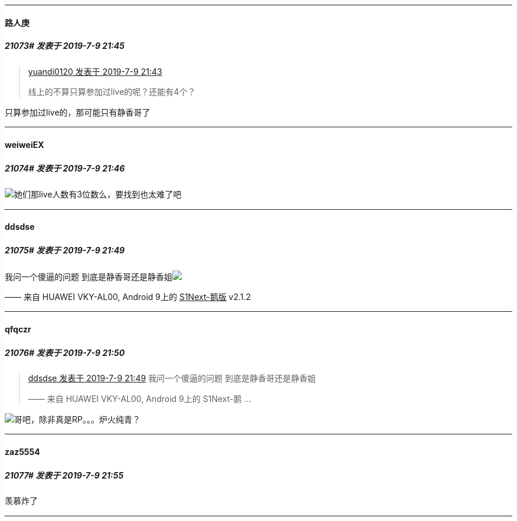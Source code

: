 -----

####  路人庚  
##### 21073#       发表于 2019-7-9 21:45


<blockquote><a href="httphttps://bbs.saraba1st.com/2b/forum.php?mod=redirect&amp;goto=findpost&amp;pid=44451966&amp;ptid=1839962" target="_blank">yuandi0120 发表于 2019-7-9 21:43</a>

线上的不算只算参加过live的呢？还能有4个？</blockquote>
只算参加过live的，那可能只有静香哥了


-----

####  weiweiEX  
##### 21074#       发表于 2019-7-9 21:46


<img src="https://static.saraba1st.com/image/smiley/face2017/068.png" referrerpolicy="no-referrer">她们那live人数有3位数么，要找到也太难了吧


-----

####  ddsdse  
##### 21075#       发表于 2019-7-9 21:49


我问一个傻逼的问题 到底是静香哥还是静香姐<img src="https://static.saraba1st.com/image/smiley/face2017/001.png" referrerpolicy="no-referrer">

—— 来自 HUAWEI VKY-AL00, Android 9上的 [S1Next-鹅版](https://github.com/ykrank/S1-Next/releases) v2.1.2


-----

####  qfqczr  
##### 21076#       发表于 2019-7-9 21:50


<blockquote><a href="httphttps://bbs.saraba1st.com/2b/forum.php?mod=redirect&amp;goto=findpost&amp;pid=44452046&amp;ptid=1839962" target="_blank">ddsdse 发表于 2019-7-9 21:49</a>
我问一个傻逼的问题 到底是静香哥还是静香姐

—— 来自 HUAWEI VKY-AL00, Android 9上的 S1Next-鹅 ...</blockquote>
<img src="https://static.saraba1st.com/image/smiley/face2017/018.png" referrerpolicy="no-referrer">哥吧，除非真是RP。。。炉火纯青？


-----

####  zaz5554  
##### 21077#       发表于 2019-7-9 21:55


羡慕炸了


-----
